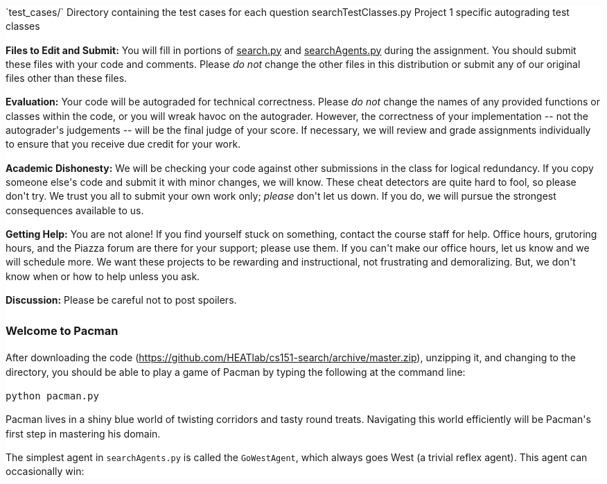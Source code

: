 <tr>

<td>`test_cases/`</td>

<td>Directory containing the test cases for each question</td>

</tr>

<tr>

<td>searchTestClasses.py</td>

<td>Project 1 specific autograding test classes</td>

</tr>

</tbody>

</table>

**Files to Edit and Submit:** You will fill in portions of [search.py](https://github.com/HEATlab/cs151-search/blob/master/search.py) and [searchAgents.py](https://github.com/HEATlab/cs151-search/blob/master/searchAgents.py) during the assignment. You should submit these files with your code and comments. Please _do not_ change the other files in this distribution or submit any of our original files other than these files.

**Evaluation:** Your code will be autograded for technical correctness. Please _do not_ change the names of any provided functions or classes within the code, or you will wreak havoc on the autograder. However, the correctness of your implementation -- not the autograder's judgements -- will be the final judge of your score. If necessary, we will review and grade assignments individually to ensure that you receive due credit for your work.

**Academic Dishonesty:** We will be checking your code against other submissions in the class for logical redundancy. If you copy someone else's code and submit it with minor changes, we will know. These cheat detectors are quite hard to fool, so please don't try. We trust you all to submit your own work only; _please_ don't let us down. If you do, we will pursue the strongest consequences available to us.

**Getting Help:** You are not alone! If you find yourself stuck on something, contact the course staff for help. Office hours, grutoring hours, and the Piazza forum are there for your support; please use them. If you can't make our office hours, let us know and we will schedule more. We want these projects to be rewarding and instructional, not frustrating and demoralizing. But, we don't know when or how to help unless you ask.

**Discussion:** Please be careful not to post spoilers.


### <a name="Welcome"></a>Welcome to Pacman

After downloading the code (https://github.com/HEATlab/cs151-search/archive/master.zip), unzipping it, and changing to the directory, you should be able to play a game of Pacman by typing the following at the command line:

<pre>python pacman.py</pre>

Pacman lives in a shiny blue world of twisting corridors and tasty round treats. Navigating this world efficiently will be Pacman's first step in mastering his domain.

The simplest agent in `searchAgents.py` is called the `GoWestAgent`, which always goes West (a trivial reflex agent). This agent can occasionally win:
